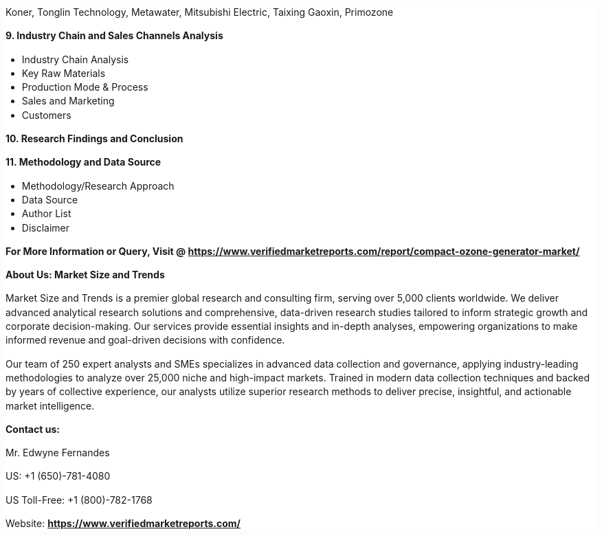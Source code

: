 Koner, Tonglin Technology, Metawater, Mitsubishi Electric, Taixing Gaoxin, Primozone</strong></p><p><strong>9. Industry Chain and Sales Channels Analysis</strong></p><ul><li>Industry Chain Analysis</li><li>Key Raw Materials</li><li>Production Mode &amp; Process</li><li>Sales and Marketing</li><li>Customers</li></ul><p><strong>10. Research Findings and Conclusion</strong></p><p><strong>11. Methodology and Data Source</strong></p><ul><li>Methodology/Research Approach</li><li>Data Source</li><li>Author List</li><li>Disclaimer</li></ul></p><p><strong>For More Information or Query, Visit @ <a href="https://www.verifiedmarketreports.com/report/compact-ozone-generator-market/">https://www.verifiedmarketreports.com/report/compact-ozone-generator-market/</a></strong></p><p><strong>About Us: Market Size and Trends</strong></p><p>Market Size and Trends is a premier global research and consulting firm, serving over 5,000 clients worldwide. We deliver advanced analytical research solutions and comprehensive, data-driven research studies tailored to inform strategic growth and corporate decision-making. Our services provide essential insights and in-depth analyses, empowering organizations to make informed revenue and goal-driven decisions with confidence.</p><p>Our team of 250 expert analysts and SMEs specializes in advanced data collection and governance, applying industry-leading methodologies to analyze over 25,000 niche and high-impact markets. Trained in modern data collection techniques and backed by years of collective experience, our analysts utilize superior research methods to deliver precise, insightful, and actionable market intelligence.</p><p><strong>Contact us:</strong></p><p>Mr. Edwyne Fernandes</p><p>US: +1 (650)-781-4080</p><p>US Toll-Free: +1 (800)-782-1768</p><p>Website: <strong><a href="https://www.verifiedmarketreports.com/">https://www.verifiedmarketreports.com/</a></strong></p>
